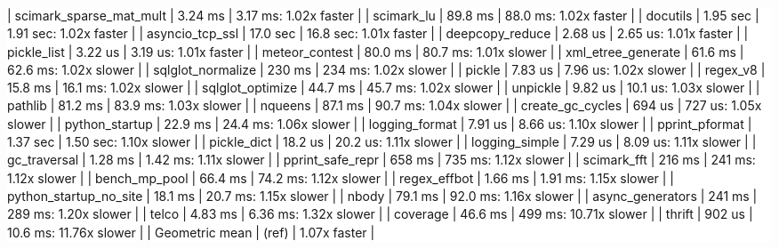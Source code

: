 | scimark_sparse_mat_mult  | 3.24 ms                                                         | 3.17 ms: 1.02x faster                                                           |
| scimark_lu               | 89.8 ms                                                         | 88.0 ms: 1.02x faster                                                           |
| docutils                 | 1.95 sec                                                        | 1.91 sec: 1.02x faster                                                          |
| asyncio_tcp_ssl          | 17.0 sec                                                        | 16.8 sec: 1.01x faster                                                          |
| deepcopy_reduce          | 2.68 us                                                         | 2.65 us: 1.01x faster                                                           |
| pickle_list              | 3.22 us                                                         | 3.19 us: 1.01x faster                                                           |
| meteor_contest           | 80.0 ms                                                         | 80.7 ms: 1.01x slower                                                           |
| xml_etree_generate       | 61.6 ms                                                         | 62.6 ms: 1.02x slower                                                           |
| sqlglot_normalize        | 230 ms                                                          | 234 ms: 1.02x slower                                                            |
| pickle                   | 7.83 us                                                         | 7.96 us: 1.02x slower                                                           |
| regex_v8                 | 15.8 ms                                                         | 16.1 ms: 1.02x slower                                                           |
| sqlglot_optimize         | 44.7 ms                                                         | 45.7 ms: 1.02x slower                                                           |
| unpickle                 | 9.82 us                                                         | 10.1 us: 1.03x slower                                                           |
| pathlib                  | 81.2 ms                                                         | 83.9 ms: 1.03x slower                                                           |
| nqueens                  | 87.1 ms                                                         | 90.7 ms: 1.04x slower                                                           |
| create_gc_cycles         | 694 us                                                          | 727 us: 1.05x slower                                                            |
| python_startup           | 22.9 ms                                                         | 24.4 ms: 1.06x slower                                                           |
| logging_format           | 7.91 us                                                         | 8.66 us: 1.10x slower                                                           |
| pprint_pformat           | 1.37 sec                                                        | 1.50 sec: 1.10x slower                                                          |
| pickle_dict              | 18.2 us                                                         | 20.2 us: 1.11x slower                                                           |
| logging_simple           | 7.29 us                                                         | 8.09 us: 1.11x slower                                                           |
| gc_traversal             | 1.28 ms                                                         | 1.42 ms: 1.11x slower                                                           |
| pprint_safe_repr         | 658 ms                                                          | 735 ms: 1.12x slower                                                            |
| scimark_fft              | 216 ms                                                          | 241 ms: 1.12x slower                                                            |
| bench_mp_pool            | 66.4 ms                                                         | 74.2 ms: 1.12x slower                                                           |
| regex_effbot             | 1.66 ms                                                         | 1.91 ms: 1.15x slower                                                           |
| python_startup_no_site   | 18.1 ms                                                         | 20.7 ms: 1.15x slower                                                           |
| nbody                    | 79.1 ms                                                         | 92.0 ms: 1.16x slower                                                           |
| async_generators         | 241 ms                                                          | 289 ms: 1.20x slower                                                            |
| telco                    | 4.83 ms                                                         | 6.36 ms: 1.32x slower                                                           |
| coverage                 | 46.6 ms                                                         | 499 ms: 10.71x slower                                                           |
| thrift                   | 902 us                                                          | 10.6 ms: 11.76x slower                                                          |
| Geometric mean           | (ref)                                                           | 1.07x faster                                                                    |
